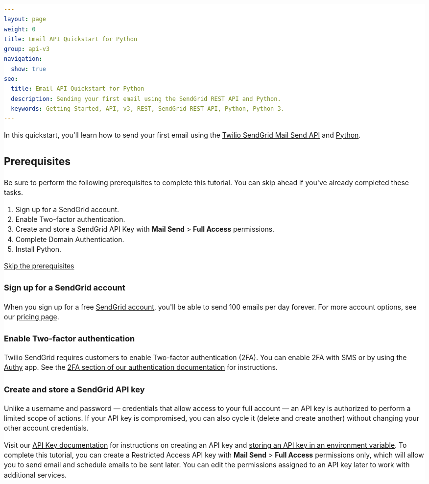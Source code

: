 ```yaml
---
layout: page
weight: 0
title: Email API Quickstart for Python
group: api-v3
navigation:
  show: true
seo:
  title: Email API Quickstart for Python
  description: Sending your first email using the SendGrid REST API and Python.
  keywords: Getting Started, API, v3, REST, SendGrid REST API, Python, Python 3.
---
```


In this quickstart, you'll learn how to send your first email using the [Twilio SendGrid Mail Send API](https://sendgrid.api-docs.io/v3.0/mail-send/v3-mail-send) and [Python](https://www.python.org/).

## Prerequisites

Be sure to perform the following prerequisites to complete this tutorial. You can skip ahead if you've already completed these tasks.

1. Sign up for a SendGrid account.
2. Enable Two-factor authentication.
3. Create and store a SendGrid API Key with **Mail Send** > **Full Access** permissions.
4. Complete Domain Authentication.
5. Install Python.

<a href="#starting-the-project" class="btn btn-primary">Skip the prerequisites</a>

### Sign up for a SendGrid account

When you sign up for a free [SendGrid account](https://signup.sendgrid.com/), you'll be able to send 100 emails per day forever. For more account options, see our [pricing page](https://sendgrid.com/pricing/).

### Enable Two-factor authentication

Twilio SendGrid requires customers to enable Two-factor authentication (2FA). You can enable 2FA with SMS or by using the [Authy](https://authy.com/) app. See the [2FA section of our authentication documentation]({{root_url}}/for-developers/sending-email/authentication/#two-factor-authentication) for instructions.

### Create and store a SendGrid API key

Unlike a username and password — credentials that allow access to your full account — an API key is authorized to perform a limited scope of actions. If your API key is compromised, you can also cycle it (delete and create another) without changing your other account credentials.

Visit our [API Key documentation]({{root_url}}/ui/account-and-settings/api-keys/) for instructions on creating an API key and [storing an API key in an environment variable]({{root_url}}/ui/account-and-settings/api-keys/#storing-an-api-key-in-an-environment-variable). To complete this tutorial, you can create a Restricted Access API key with **Mail Send** > **Full Access** permissions only, which will allow you to send email and schedule emails to be sent later. You can edit the permissions assigned to an API key later to work with additional services.
